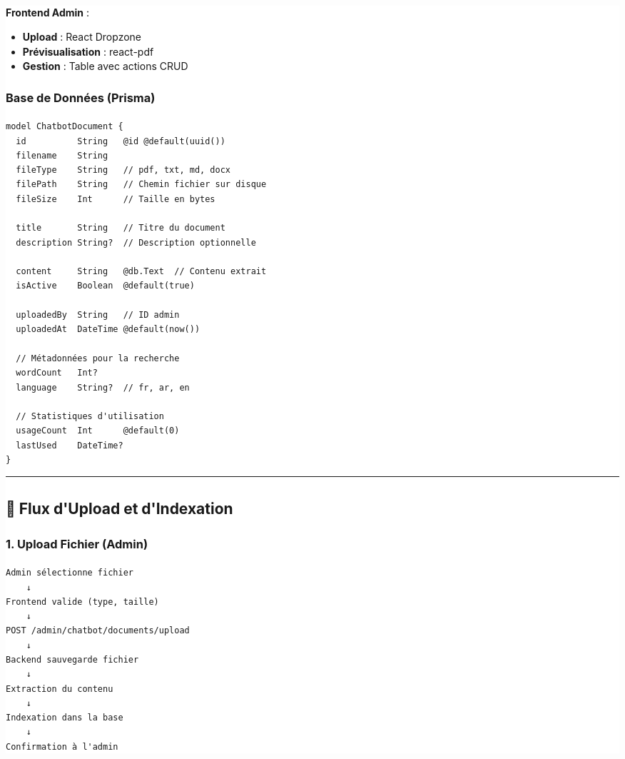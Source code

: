 **Frontend Admin** :
- **Upload** : React Dropzone
- **Prévisualisation** : react-pdf
- **Gestion** : Table avec actions CRUD

### Base de Données (Prisma)

```prisma
model ChatbotDocument {
  id          String   @id @default(uuid())
  filename    String
  fileType    String   // pdf, txt, md, docx
  filePath    String   // Chemin fichier sur disque
  fileSize    Int      // Taille en bytes
  
  title       String   // Titre du document
  description String?  // Description optionnelle
  
  content     String   @db.Text  // Contenu extrait
  isActive    Boolean  @default(true)
  
  uploadedBy  String   // ID admin
  uploadedAt  DateTime @default(now())
  
  // Métadonnées pour la recherche
  wordCount   Int?
  language    String?  // fr, ar, en
  
  // Statistiques d'utilisation
  usageCount  Int      @default(0)
  lastUsed    DateTime?
}
```

---

## 🔄 Flux d'Upload et d'Indexation

### 1. Upload Fichier (Admin)

```
Admin sélectionne fichier
    ↓
Frontend valide (type, taille)
    ↓
POST /admin/chatbot/documents/upload
    ↓
Backend sauvegarde fichier
    ↓
Extraction du contenu
    ↓
Indexation dans la base
    ↓
Confirmation à l'admin
```
